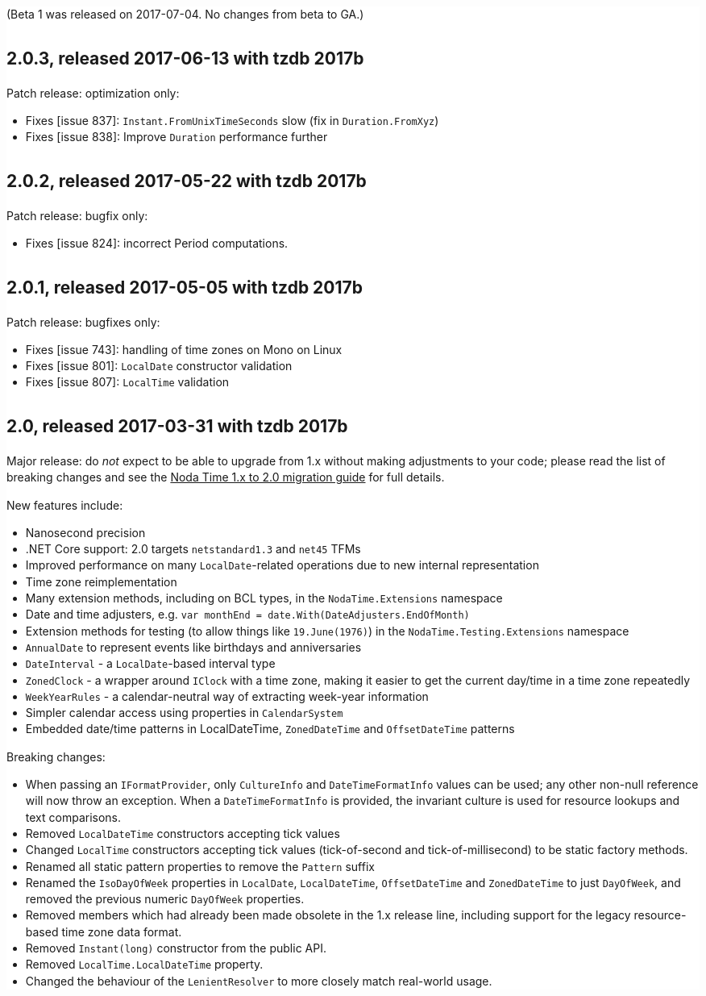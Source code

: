 (Beta 1 was released on 2017-07-04. No changes from beta to GA.)

## 2.0.3, released 2017-06-13 with tzdb 2017b

Patch release: optimization only:

- Fixes [issue 837]: `Instant.FromUnixTimeSeconds` slow (fix in `Duration.FromXyz`)
- Fixes [issue 838]: Improve `Duration` performance further

## 2.0.2, released 2017-05-22 with tzdb 2017b

Patch release: bugfix only:

- Fixes [issue 824]: incorrect Period computations.

## 2.0.1, released 2017-05-05 with tzdb 2017b

Patch release: bugfixes only:

- Fixes [issue 743]: handling of time zones on Mono on Linux
- Fixes [issue 801]: `LocalDate` constructor validation
- Fixes [issue 807]: `LocalTime` validation

## 2.0, released 2017-03-31 with tzdb 2017b

Major release: do *not* expect to be able to upgrade from 1.x without making adjustments to your code; please
read the list of breaking changes and see the [Noda Time 1.x to 2.0 migration guide](/unstable/userguide/migration-to-2)
for full details.

New features include:

- Nanosecond precision
- .NET Core support: 2.0 targets `netstandard1.3` and `net45` TFMs
- Improved performance on many `LocalDate`-related operations due to new internal representation
- Time zone reimplementation
- Many extension methods, including on BCL types, in the `NodaTime.Extensions` namespace
- Date and time adjusters, e.g. `var monthEnd = date.With(DateAdjusters.EndOfMonth)`
- Extension methods for testing (to allow things like `19.June(1976)`) in the `NodaTime.Testing.Extensions` namespace
- `AnnualDate` to represent events like birthdays and anniversaries
- `DateInterval` - a `LocalDate`-based interval type
- `ZonedClock` - a wrapper around `IClock` with a time zone, making it easier to get the current day/time in a time zone repeatedly
- `WeekYearRules` - a calendar-neutral way of extracting week-year information
- Simpler calendar access using properties in `CalendarSystem`
- Embedded date/time patterns in LocalDateTime, `ZonedDateTime` and `OffsetDateTime` patterns

Breaking changes:

- When passing an `IFormatProvider`, only `CultureInfo` and `DateTimeFormatInfo` values can be used;
  any other non-null reference will now throw an exception. When a `DateTimeFormatInfo` is provided,
  the invariant culture is used for resource lookups and text comparisons.
- Removed `LocalDateTime` constructors accepting tick values
- Changed `LocalTime` constructors accepting tick values (tick-of-second and tick-of-millisecond)
  to be static factory methods.
- Renamed all static pattern properties to remove the `Pattern` suffix
- Renamed the `IsoDayOfWeek` properties in `LocalDate`, `LocalDateTime`, `OffsetDateTime`
  and `ZonedDateTime` to just `DayOfWeek`, and removed the previous numeric `DayOfWeek` properties.
- Removed members which had already been made obsolete in the 1.x release line, including
  support for the legacy resource-based time zone data format.
- Removed `Instant(long)` constructor from the public API.
- Removed `LocalTime.LocalDateTime` property.
- Changed the behaviour of the `LenientResolver` to more closely match real-world usage.